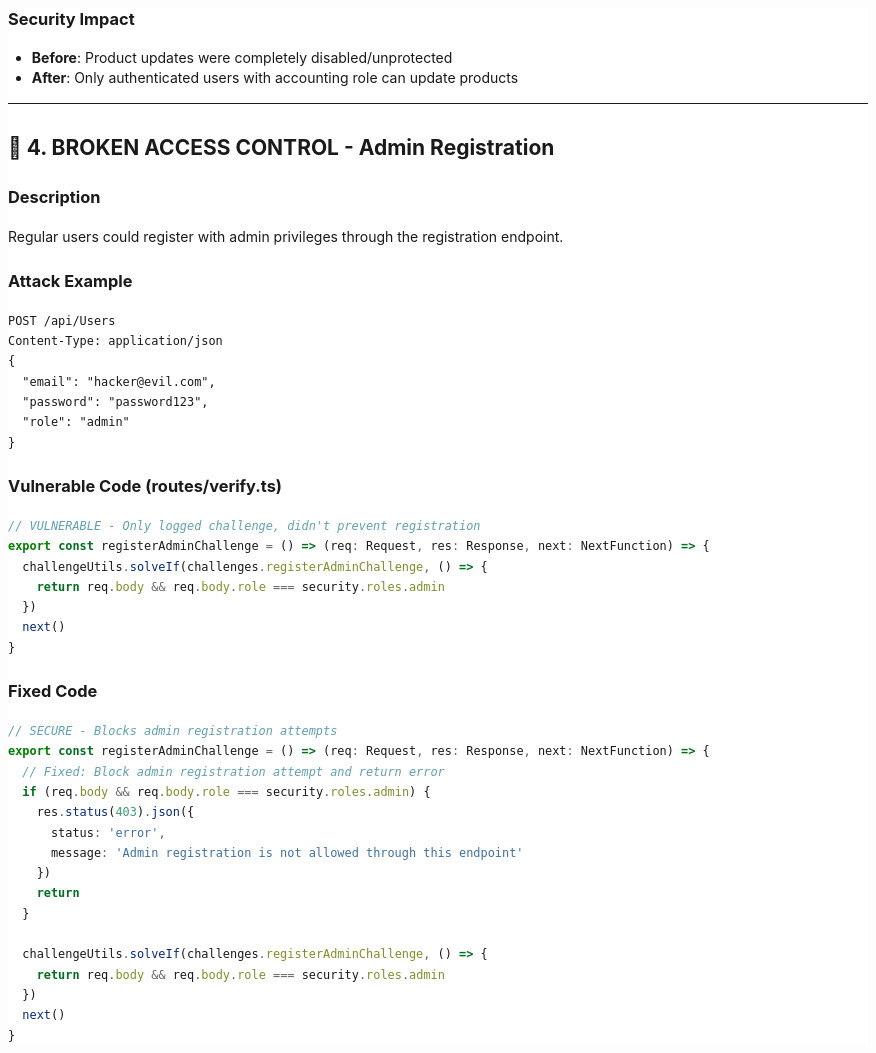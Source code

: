 ### **Security Impact**
- **Before**: Product updates were completely disabled/unprotected
- **After**: Only authenticated users with accounting role can update products

---

## 👤 **4. BROKEN ACCESS CONTROL - Admin Registration**

### **Description**
Regular users could register with admin privileges through the registration endpoint.

### **Attack Example**
```
POST /api/Users
Content-Type: application/json
{
  "email": "hacker@evil.com",
  "password": "password123",
  "role": "admin"
}
```

### **Vulnerable Code (routes/verify.ts)**
```typescript
// VULNERABLE - Only logged challenge, didn't prevent registration
export const registerAdminChallenge = () => (req: Request, res: Response, next: NextFunction) => {
  challengeUtils.solveIf(challenges.registerAdminChallenge, () => {
    return req.body && req.body.role === security.roles.admin
  })
  next()
}
```

### **Fixed Code**
```typescript
// SECURE - Blocks admin registration attempts
export const registerAdminChallenge = () => (req: Request, res: Response, next: NextFunction) => {
  // Fixed: Block admin registration attempt and return error
  if (req.body && req.body.role === security.roles.admin) {
    res.status(403).json({ 
      status: 'error', 
      message: 'Admin registration is not allowed through this endpoint' 
    })
    return
  }
  
  challengeUtils.solveIf(challenges.registerAdminChallenge, () => {
    return req.body && req.body.role === security.roles.admin
  })
  next()
}
```
